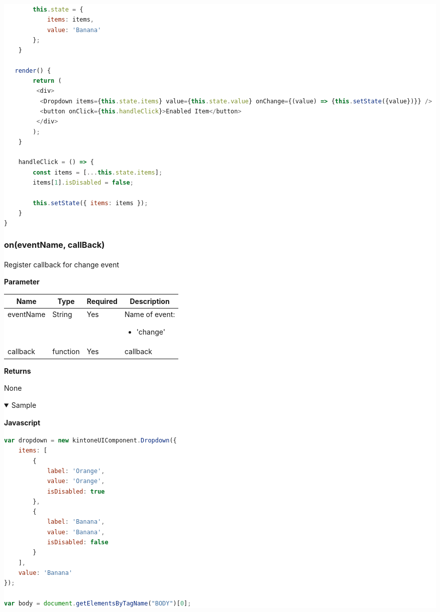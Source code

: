 ```javascript
        this.state = {
            items: items,
            value: 'Banana'
        };
    }
   
   render() {
        return (
         <div>
          <Dropdown items={this.state.items} value={this.state.value} onChange={(value) => {this.setState({value})}} />
          <button onClick={this.handleClick}>Enabled Item</button>
         </div>
        );
    }
 
    handleClick = () => {
        const items = [...this.state.items];
        items[1].isDisabled = false;
 
        this.setState({ items: items });
    }
}

```
</details>



### on(eventName, callBack)
Register callback for change event

**Parameter**

| Name| Type| Required| Description |
| --- | --- | --- | --- |
|eventName|	String|	Yes|Name of event: <ul><li>'change'</li></ul>|
|callback|function |Yes|callback|

**Returns**

None

<details class="tab-container" open>
<Summary>Sample</Summary>

**Javascript**
```javascript
var dropdown = new kintoneUIComponent.Dropdown({
    items: [
        {
            label: 'Orange',
            value: 'Orange',
            isDisabled: true
        },
        {
            label: 'Banana',
            value: 'Banana',
            isDisabled: false
        }
    ],
    value: 'Banana'
});

var body = document.getElementsByTagName("BODY")[0];
```